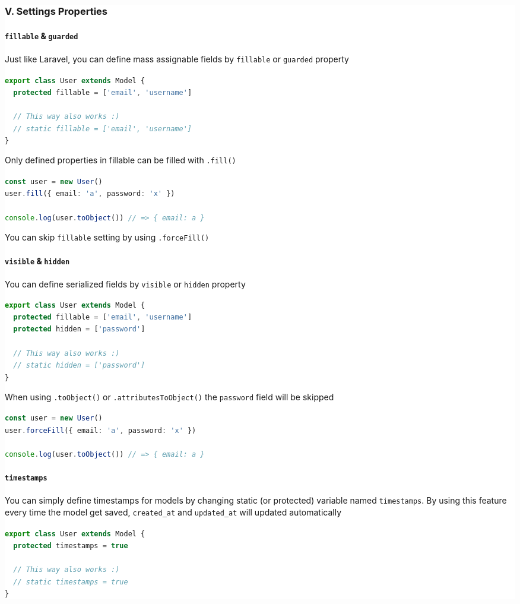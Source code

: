 ### V. Settings Properties

#### `fillable` & `guarded`

Just like Laravel, you can define mass assignable fields by `fillable` or `guarded` property

```typescript
export class User extends Model {
  protected fillable = ['email', 'username']

  // This way also works :)
  // static fillable = ['email', 'username']
}
```

Only defined properties in fillable can be filled with `.fill()`

```typescript
const user = new User()
user.fill({ email: 'a', password: 'x' })

console.log(user.toObject()) // => { email: a }
```

You can skip `fillable` setting by using `.forceFill()`

#### `visible` & `hidden`

You can define serialized fields by `visible` or `hidden` property

```typescript
export class User extends Model {
  protected fillable = ['email', 'username']
  protected hidden = ['password']

  // This way also works :)
  // static hidden = ['password']
}
```

When using `.toObject()` or `.attributesToObject()` the `password` field will be skipped

```typescript
const user = new User()
user.forceFill({ email: 'a', password: 'x' })

console.log(user.toObject()) // => { email: a }
```

#### `timestamps`

You can simply define timestamps for models by changing static (or protected) variable named `timestamps`. By using this feature every time the model get saved, `created_at` and `updated_at` will updated automatically

```typescript
export class User extends Model {
  protected timestamps = true

  // This way also works :)
  // static timestamps = true
}
```
